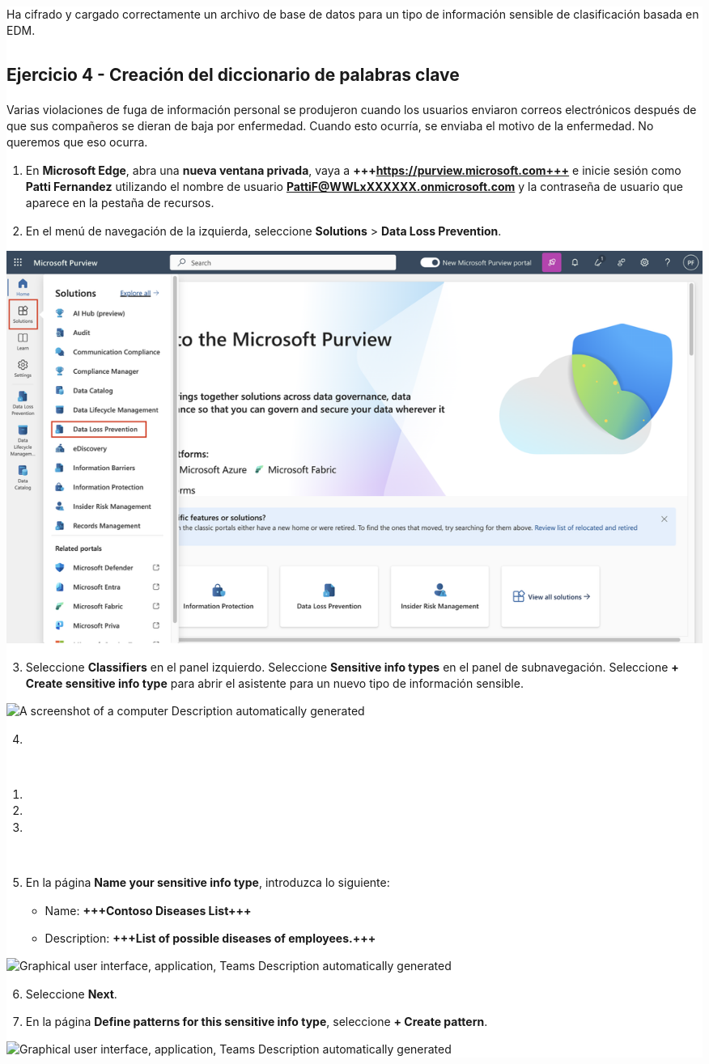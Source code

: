 Ha cifrado y cargado correctamente un archivo de base de datos para un
tipo de información sensible de clasificación basada en EDM.

## Ejercicio 4 - Creación del diccionario de palabras clave 

Varias violaciones de fuga de información personal se produjeron cuando
los usuarios enviaron correos electrónicos después de que sus compañeros
se dieran de baja por enfermedad. Cuando esto ocurría, se enviaba el
motivo de la enfermedad. No queremos que eso ocurra.

1.  En **Microsoft Edge**, abra una **nueva ventana privada**, vaya a
    **+++https://purview.microsoft.com+++** e inicie sesión como **Patti
    Fernandez** utilizando el nombre de usuario
    **PattiF@WWLxXXXXXX.onmicrosoft.com** y la contraseña de usuario que
    aparece en la pestaña de recursos.

2.  En el menú de navegación de la izquierda, seleccione **Solutions**
    \> **Data Loss Prevention**.

![A screenshot of a computer Description automatically
generated](./media/image1.png)

3.  Seleccione **Classifiers** en el panel izquierdo. Seleccione
    **Sensitive info types** en el panel de subnavegación. Seleccione
    **+ Create sensitive info type** para abrir el asistente para un
    nuevo tipo de información sensible.

![A screenshot of a computer Description automatically
generated](./media/image6.png)

4.  

&nbsp;

1.  
2.  
3.  

&nbsp;

5.  En la página **Name your sensitive info type**, introduzca lo
    siguiente:

    - Name: **+++Contoso Diseases List+++**

    - Description: **+++List of possible diseases of employees.+++**

![Graphical user interface, application, Teams Description automatically
generated](./media/image51.png)

6.  Seleccione **Next**.

7.  En la página **Define patterns for this sensitive info type**,
    seleccione **+ Create pattern**.

![Graphical user interface, application, Teams Description automatically
generated](./media/image52.png)
